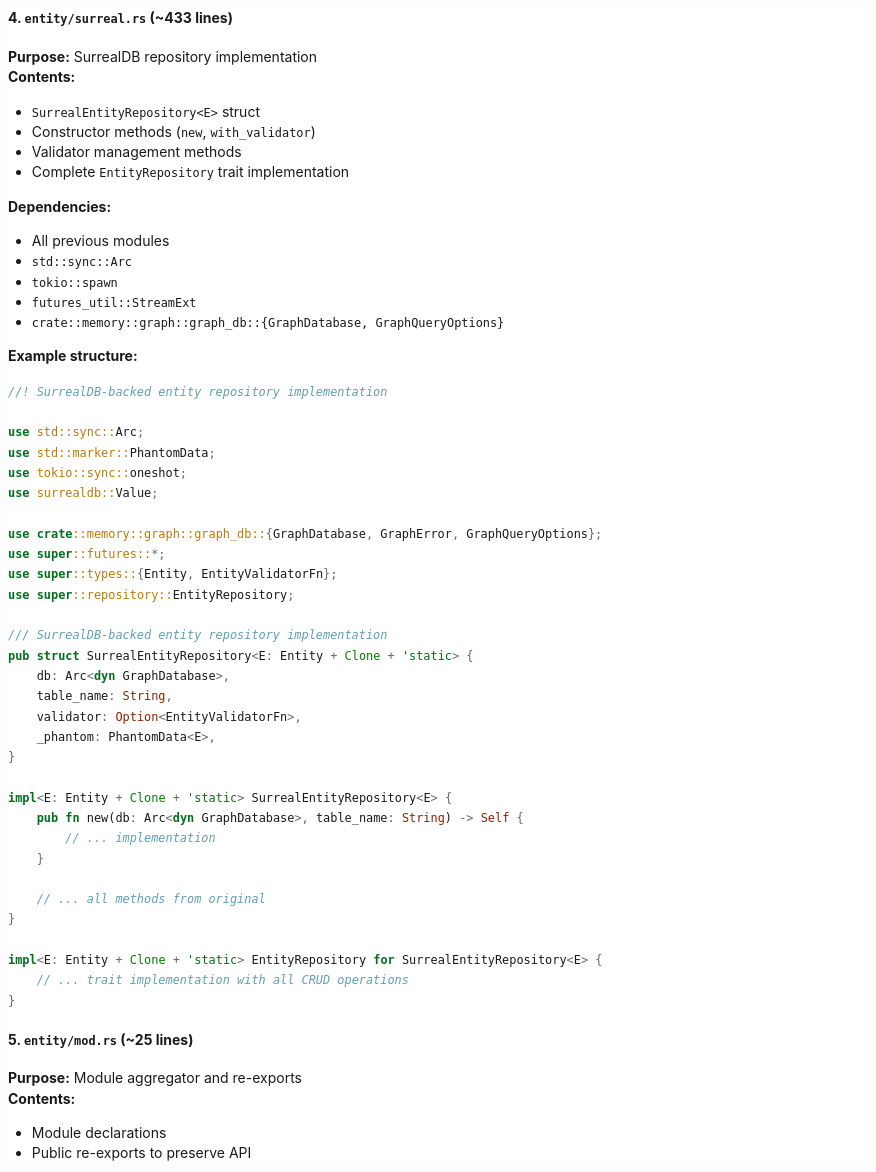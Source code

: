 #### 4. `entity/surreal.rs` (~433 lines)
**Purpose:** SurrealDB repository implementation  
**Contents:**
- `SurrealEntityRepository<E>` struct
- Constructor methods (`new`, `with_validator`)
- Validator management methods
- Complete `EntityRepository` trait implementation

**Dependencies:**
- All previous modules
- `std::sync::Arc`
- `tokio::spawn`
- `futures_util::StreamExt`
- `crate::memory::graph::graph_db::{GraphDatabase, GraphQueryOptions}`

**Example structure:**
```rust
//! SurrealDB-backed entity repository implementation

use std::sync::Arc;
use std::marker::PhantomData;
use tokio::sync::oneshot;
use surrealdb::Value;

use crate::memory::graph::graph_db::{GraphDatabase, GraphError, GraphQueryOptions};
use super::futures::*;
use super::types::{Entity, EntityValidatorFn};
use super::repository::EntityRepository;

/// SurrealDB-backed entity repository implementation
pub struct SurrealEntityRepository<E: Entity + Clone + 'static> {
    db: Arc<dyn GraphDatabase>,
    table_name: String,
    validator: Option<EntityValidatorFn>,
    _phantom: PhantomData<E>,
}

impl<E: Entity + Clone + 'static> SurrealEntityRepository<E> {
    pub fn new(db: Arc<dyn GraphDatabase>, table_name: String) -> Self {
        // ... implementation
    }
    
    // ... all methods from original
}

impl<E: Entity + Clone + 'static> EntityRepository for SurrealEntityRepository<E> {
    // ... trait implementation with all CRUD operations
}
```

#### 5. `entity/mod.rs` (~25 lines)
**Purpose:** Module aggregator and re-exports  
**Contents:**
- Module declarations
- Public re-exports to preserve API
